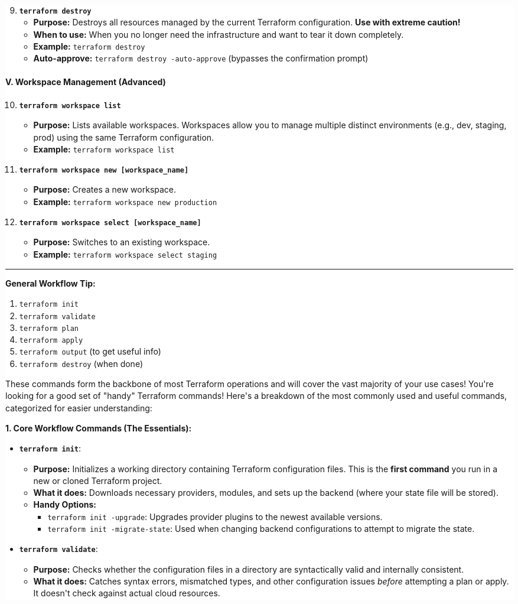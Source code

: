 9.  **`terraform destroy`**
    * **Purpose:** Destroys all resources managed by the current Terraform configuration. **Use with extreme caution!**
    * **When to use:** When you no longer need the infrastructure and want to tear it down completely.
    * **Example:** `terraform destroy`
    * **Auto-approve:** `terraform destroy -auto-approve` (bypasses the confirmation prompt)

#### **V. Workspace Management (Advanced)**

10. **`terraform workspace list`**
    * **Purpose:** Lists available workspaces. Workspaces allow you to manage multiple distinct environments (e.g., dev, staging, prod) using the same Terraform configuration.
    * **Example:** `terraform workspace list`

11. **`terraform workspace new [workspace_name]`**
    * **Purpose:** Creates a new workspace.
    * **Example:** `terraform workspace new production`

12. **`terraform workspace select [workspace_name]`**
    * **Purpose:** Switches to an existing workspace.
    * **Example:** `terraform workspace select staging`

---

**General Workflow Tip:**

1.  `terraform init`
2.  `terraform validate`
3.  `terraform plan`
4.  `terraform apply`
5.  `terraform output` (to get useful info)
6.  `terraform destroy` (when done)

These commands form the backbone of most Terraform operations and will cover the vast majority of your use cases!
You're looking for a good set of "handy" Terraform commands! Here's a breakdown of the most commonly used and useful commands, categorized for easier understanding:

**1. Core Workflow Commands (The Essentials):**

* **`terraform init`**:
    * **Purpose:** Initializes a working directory containing Terraform configuration files. This is the **first command** you run in a new or cloned Terraform project.
    * **What it does:** Downloads necessary providers, modules, and sets up the backend (where your state file will be stored).
    * **Handy Options:**
        * `terraform init -upgrade`: Upgrades provider plugins to the newest available versions.
        * `terraform init -migrate-state`: Used when changing backend configurations to attempt to migrate the state.

* **`terraform validate`**:
    * **Purpose:** Checks whether the configuration files in a directory are syntactically valid and internally consistent.
    * **What it does:** Catches syntax errors, mismatched types, and other configuration issues *before* attempting a plan or apply. It doesn't check against actual cloud resources.
